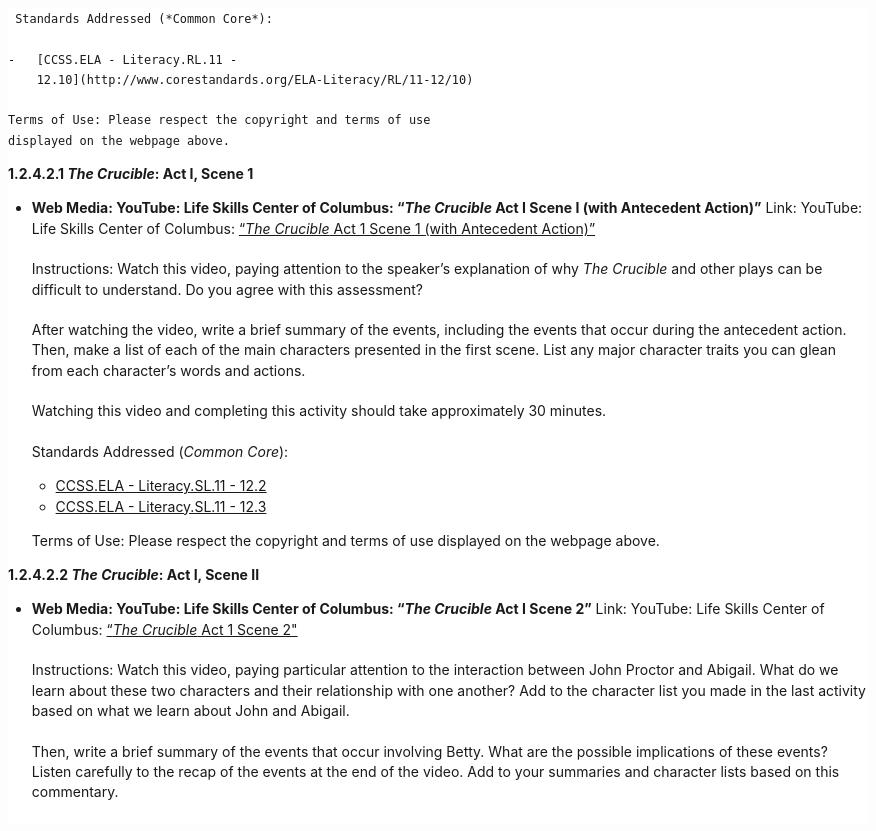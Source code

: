      Standards Addressed (*Common Core*):  

    -   [CCSS.ELA - Literacy.RL.11 -
        12.10](http://www.corestandards.org/ELA-Literacy/RL/11-12/10)

    Terms of Use: Please respect the copyright and terms of use
    displayed on the webpage above.

**1.2.4.2.1 *The Crucible*: Act I, Scene 1** <span
id="1.2.4.2.1"></span> 
-   **Web Media: YouTube: Life Skills Center of Columbus: “*The
    Crucible* Act I Scene I (with Antecedent Action)”**
    Link: YouTube: Life Skills Center of Columbus: [“*The Crucible* Act
    1 Scene 1 (with Antecedent
    Action)”](http://www.youtube.com/watch?v=xwBJT77oM_0)  
        
     Instructions: Watch this video, paying attention to the speaker’s
    explanation of why *The Crucible* and other plays can be difficult
    to understand. Do you agree with this assessment?  
        
     After watching the video, write a brief summary of the events,
    including the events that occur during the antecedent action. Then,
    make a list of each of the main characters presented in the first
    scene. List any major character traits you can glean from each
    character’s words and actions.  
        
     Watching this video and completing this activity should take
    approximately 30 minutes.  
        
     Standards Addressed (*Common Core*):  

    -   [CCSS.ELA - Literacy.SL.11 -
        12.2](http://www.corestandards.org/ELA-Literacy/SL/11-12/2)
    -   [CCSS.ELA - Literacy.SL.11 -
        12.3](http://www.corestandards.org/ELA-Literacy/SL/11-12/3)

    Terms of Use: Please respect the copyright and terms of use
    displayed on the webpage above.

**1.2.4.2.2 *The Crucible*: Act I, Scene II** <span
id="1.2.4.2.2"></span> 
-   **Web Media: YouTube: Life Skills Center of Columbus: “*The
    Crucible* Act I Scene 2”**
    Link: YouTube: Life Skills Center of Columbus: [“*The Crucible* Act
    1 Scene 2"](http://www.youtube.com/watch?v=0EQAImb26io)  
        
     Instructions: Watch this video, paying particular attention to the
    interaction between John Proctor and Abigail. What do we learn about
    these two characters and their relationship with one another? Add to
    the character list you made in the last activity based on what we
    learn about John and Abigail.  
        
     Then, write a brief summary of the events that occur involving
    Betty. What are the possible implications of these events? Listen
    carefully to the recap of the events at the end of the video. Add to
    your summaries and character lists based on this commentary.  
        